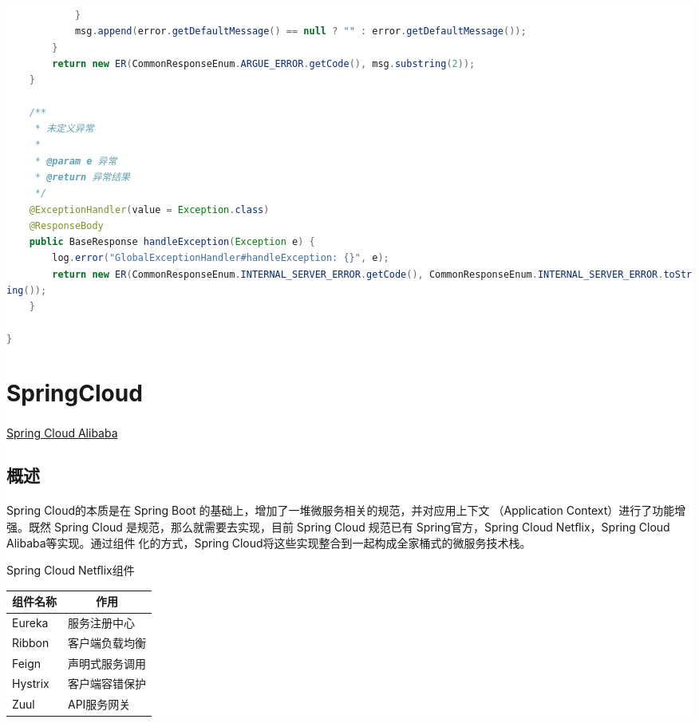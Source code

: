 ```java
            }
            msg.append(error.getDefaultMessage() == null ? "" : error.getDefaultMessage());
        }
        return new ER(CommonResponseEnum.ARGUE_ERROR.getCode(), msg.substring(2));
    }

    /**
     * 未定义异常
     *
     * @param e 异常
     * @return 异常结果
     */
    @ExceptionHandler(value = Exception.class)
    @ResponseBody
    public BaseResponse handleException(Exception e) {
        log.error("GlobalExceptionHandler#handleException: {}", e);
        return new ER(CommonResponseEnum.INTERNAL_SERVER_ERROR.getCode(), CommonResponseEnum.INTERNAL_SERVER_ERROR.toString());
    }

}

```



# SpringCloud

[Spring Cloud Alibaba](https://spring-cloud-alibaba-group.github.io/zh-cn/docs/next/overview/what-is-sca)



## 概述

Spring Cloud的本质是在 Spring Boot 的基础上，增加了一堆微服务相关的规范，并对应用上下文 （Application Context）进行了功能增强。既然 Spring Cloud 是规范，那么就需要去实现，目前 Spring Cloud 规范已有 Spring官方，Spring Cloud Netﬂix，Spring Cloud Alibaba等实现。通过组件 化的方式，Spring Cloud将这些实现整合到一起构成全家桶式的微服务技术栈。 

Spring Cloud Netﬂix组件

| 组件名称 | 作用           |
| -------- | -------------- |
| Eureka   | 服务注册中心   |
| Ribbon   | 客户端负载均衡 |
| Feign    | 声明式服务调用 |
| Hystrix  | 客户端容错保护 |
| Zuul     | API服务网关    |
